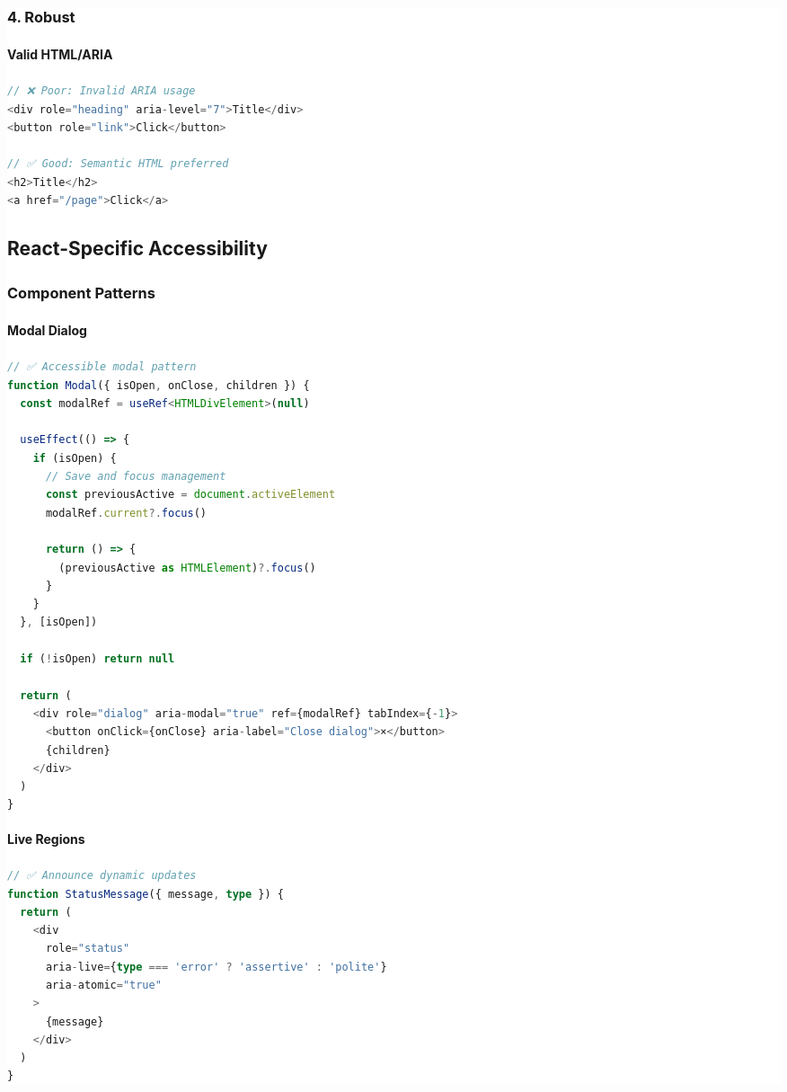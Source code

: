 ### 4. Robust

#### Valid HTML/ARIA

```typescript
// ❌ Poor: Invalid ARIA usage
<div role="heading" aria-level="7">Title</div>
<button role="link">Click</button>

// ✅ Good: Semantic HTML preferred
<h2>Title</h2>
<a href="/page">Click</a>
```

## React-Specific Accessibility

### Component Patterns

#### Modal Dialog

```typescript
// ✅ Accessible modal pattern
function Modal({ isOpen, onClose, children }) {
  const modalRef = useRef<HTMLDivElement>(null)

  useEffect(() => {
    if (isOpen) {
      // Save and focus management
      const previousActive = document.activeElement
      modalRef.current?.focus()

      return () => {
        (previousActive as HTMLElement)?.focus()
      }
    }
  }, [isOpen])

  if (!isOpen) return null

  return (
    <div role="dialog" aria-modal="true" ref={modalRef} tabIndex={-1}>
      <button onClick={onClose} aria-label="Close dialog">×</button>
      {children}
    </div>
  )
}
```

#### Live Regions

```typescript
// ✅ Announce dynamic updates
function StatusMessage({ message, type }) {
  return (
    <div
      role="status"
      aria-live={type === 'error' ? 'assertive' : 'polite'}
      aria-atomic="true"
    >
      {message}
    </div>
  )
}
```
